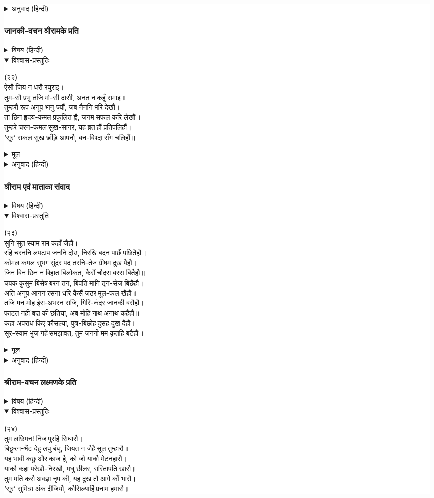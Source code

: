 <details><summary>अनुवाद (हिन्दी)</summary></details>

### जानकी-वचन श्रीरामके प्रति


<details><summary>विषय (हिन्दी)</summary></details>

<details open><summary>विश्वास-प्रस्तुतिः</summary>

(२२)  
ऐसौ जिय न धरौ रघुराइ।  
तुम-सौ प्रभु तजि मो-सी दासी, अनत न कहूँ समाइ॥  
तुम्हरौ रूप अनूप भानु ज्यौं, जब नैननि भरि देखौं।  
ता छिन हृदय-कमल प्रफुलित ह्वै, जनम सफल करि लेखौं॥  
तुम्हरे चरन-कमल सुख-सागर, यह ब्रत हौं प्रतिपलिहौं।  
‘सूर’ सकल सुख छाँड़ि आपनौ, बन-बिपदा सँग चलिहौं॥
</details>

<details><summary>मूल</summary></details>

<details><summary>अनुवाद (हिन्दी)</summary></details>

### श्रीराम एवं माताका संवाद


<details><summary>विषय (हिन्दी)</summary></details>

<details open><summary>विश्वास-प्रस्तुतिः</summary>

(२३)  
सुनि सुत स्याम राम कहाँ जैहौ।  
रहि चरननि लपटाय जननि दोउ, निरखि बदन पाछैं पछितैहौ॥  
कोमल कमल सुभग सुंदर पद तरनि-तेज ग्रीषम दुख पैहौ।  
जिन बिन छिन न बिहात बिलोकत, कैसैं चौदस बरस बितैहौ॥  
चंपक कुसुम बिसेष बरन तन, बिपति मानि तृन-सेज बिछैहौ।  
अति अनूप आनन रसना धरि कैसैं जठर मूल-फल खैहौ॥  
तजि मन मोह ईस-अभरन सजि, गिरि-कंदर जानकी बसैहौ।  
फाटत नहीं बज्र की छतिया, अब मोहि नाथ अनाथ कहैहौ॥  
कहा अपराध किए कौसल्या, पुत्र-बिछोह दुसह दुख दैहौ।  
सूर-स्याम भुज गहें समझावत, तुम जननी मम कृतहि बटैहौ॥
</details>

<details><summary>मूल</summary></details>

<details><summary>अनुवाद (हिन्दी)</summary></details>

### श्रीराम-वचन लक्ष्मणके प्रति


<details><summary>विषय (हिन्दी)</summary></details>

<details open><summary>विश्वास-प्रस्तुतिः</summary>

(२४)  
तुम लछिमन! निज पुरहि सिधारौ।  
बिछुरन-भेंट देहु लघु बंधू, जियत न जैहै सूल तुम्हारौ॥  
यह भावी कछु और काज है, को जो याकौ मेटनहारौ।  
याकौ कहा परेखौ-निरखौ, मधु छीलर, सरितापति खारौ॥  
तुम मति करौ अवज्ञा नृप की, यह दुख तौ आगे कौं भारौ।  
‘सूर’ सुमित्रा अंक दीजियौ, कौसिल्याहिं प्रनाम हमारौ॥
</details>
